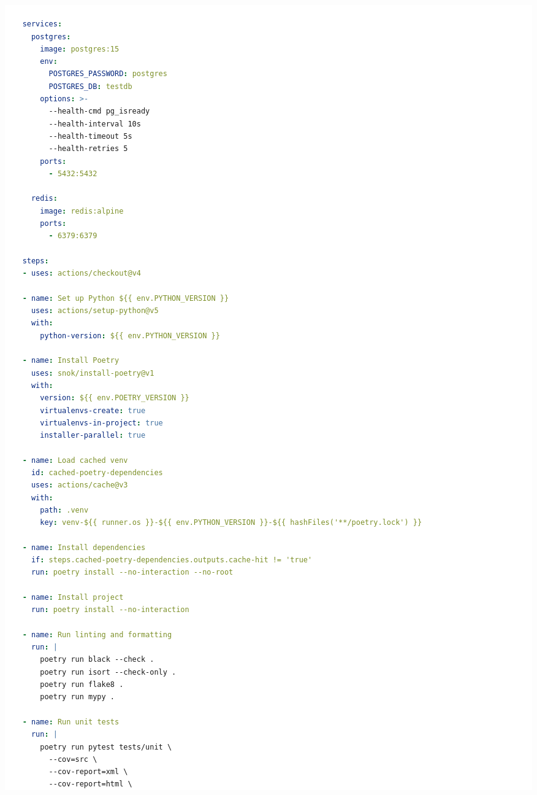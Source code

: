 ```yaml

    services:
      postgres:
        image: postgres:15
        env:
          POSTGRES_PASSWORD: postgres
          POSTGRES_DB: testdb
        options: >-
          --health-cmd pg_isready
          --health-interval 10s
          --health-timeout 5s
          --health-retries 5
        ports:
          - 5432:5432

      redis:
        image: redis:alpine
        ports:
          - 6379:6379

    steps:
    - uses: actions/checkout@v4

    - name: Set up Python ${{ env.PYTHON_VERSION }}
      uses: actions/setup-python@v5
      with:
        python-version: ${{ env.PYTHON_VERSION }}

    - name: Install Poetry
      uses: snok/install-poetry@v1
      with:
        version: ${{ env.POETRY_VERSION }}
        virtualenvs-create: true
        virtualenvs-in-project: true
        installer-parallel: true

    - name: Load cached venv
      id: cached-poetry-dependencies
      uses: actions/cache@v3
      with:
        path: .venv
        key: venv-${{ runner.os }}-${{ env.PYTHON_VERSION }}-${{ hashFiles('**/poetry.lock') }}

    - name: Install dependencies
      if: steps.cached-poetry-dependencies.outputs.cache-hit != 'true'
      run: poetry install --no-interaction --no-root

    - name: Install project
      run: poetry install --no-interaction

    - name: Run linting and formatting
      run: |
        poetry run black --check .
        poetry run isort --check-only .
        poetry run flake8 .
        poetry run mypy .

    - name: Run unit tests
      run: |
        poetry run pytest tests/unit \
          --cov=src \
          --cov-report=xml \
          --cov-report=html \
```